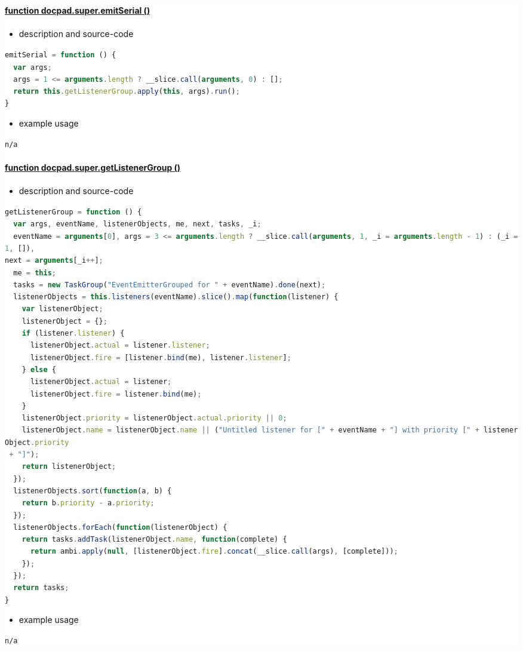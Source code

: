 #### <a name="apidoc.element.docpad.__super__.emitSerial"></a>[function <span class="apidocSignatureSpan">docpad.__super__.</span>emitSerial ()](#apidoc.element.docpad.__super__.emitSerial)
- description and source-code
```javascript
emitSerial = function () {
  var args;
  args = 1 <= arguments.length ? __slice.call(arguments, 0) : [];
  return this.getListenerGroup.apply(this, args).run();
}
```
- example usage
```shell
n/a
```

#### <a name="apidoc.element.docpad.__super__.getListenerGroup"></a>[function <span class="apidocSignatureSpan">docpad.__super__.</span>getListenerGroup ()](#apidoc.element.docpad.__super__.getListenerGroup)
- description and source-code
```javascript
getListenerGroup = function () {
  var args, eventName, listenerObjects, me, next, tasks, _i;
  eventName = arguments[0], args = 3 <= arguments.length ? __slice.call(arguments, 1, _i = arguments.length - 1) : (_i = 1, []),
next = arguments[_i++];
  me = this;
  tasks = new TaskGroup("EventEmitterGrouped for " + eventName).done(next);
  listenerObjects = this.listeners(eventName).slice().map(function(listener) {
    var listenerObject;
    listenerObject = {};
    if (listener.listener) {
      listenerObject.actual = listener.listener;
      listenerObject.fire = [listener.bind(me), listener.listener];
    } else {
      listenerObject.actual = listener;
      listenerObject.fire = listener.bind(me);
    }
    listenerObject.priority = listenerObject.actual.priority || 0;
    listenerObject.name = listenerObject.name || ("Untitled listener for [" + eventName + "] with priority [" + listenerObject.priority
 + "]");
    return listenerObject;
  });
  listenerObjects.sort(function(a, b) {
    return b.priority - a.priority;
  });
  listenerObjects.forEach(function(listenerObject) {
    return tasks.addTask(listenerObject.name, function(complete) {
      return ambi.apply(null, [listenerObject.fire].concat(__slice.call(args), [complete]));
    });
  });
  return tasks;
}
```
- example usage
```shell
n/a
```
